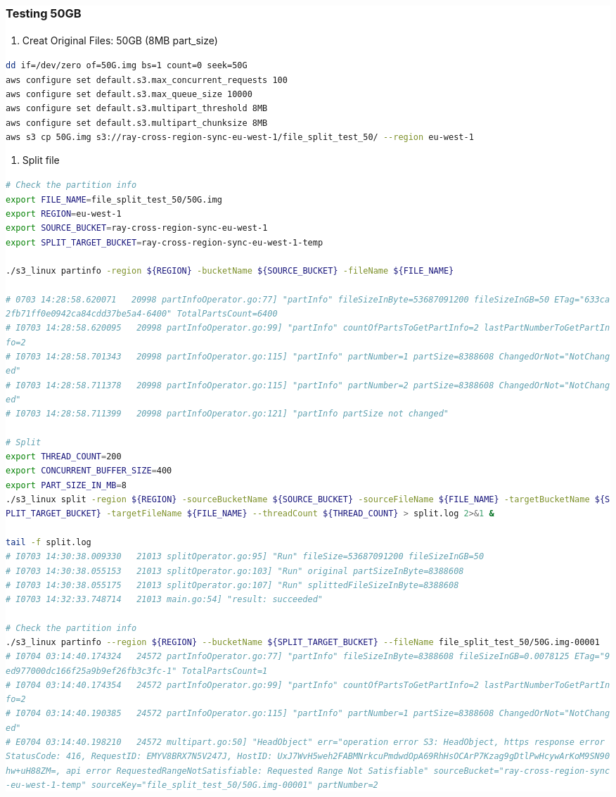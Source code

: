 ### Testing 50GB
1. Creat Original Files: 50GB (8MB part_size)
```bash
dd if=/dev/zero of=50G.img bs=1 count=0 seek=50G
aws configure set default.s3.max_concurrent_requests 100
aws configure set default.s3.max_queue_size 10000
aws configure set default.s3.multipart_threshold 8MB
aws configure set default.s3.multipart_chunksize 8MB
aws s3 cp 50G.img s3://ray-cross-region-sync-eu-west-1/file_split_test_50/ --region eu-west-1
```

1. Split file
```bash
# Check the partition info
export FILE_NAME=file_split_test_50/50G.img
export REGION=eu-west-1
export SOURCE_BUCKET=ray-cross-region-sync-eu-west-1
export SPLIT_TARGET_BUCKET=ray-cross-region-sync-eu-west-1-temp

./s3_linux partinfo -region ${REGION} -bucketName ${SOURCE_BUCKET} -fileName ${FILE_NAME}

# 0703 14:28:58.620071   20998 partInfoOperator.go:77] "partInfo" fileSizeInByte=53687091200 fileSizeInGB=50 ETag="633ca2fb71ff0e0942ca84cdd37be5a4-6400" TotalPartsCount=6400
# I0703 14:28:58.620095   20998 partInfoOperator.go:99] "partInfo" countOfPartsToGetPartInfo=2 lastPartNumberToGetPartInfo=2
# I0703 14:28:58.701343   20998 partInfoOperator.go:115] "partInfo" partNumber=1 partSize=8388608 ChangedOrNot="NotChanged"
# I0703 14:28:58.711378   20998 partInfoOperator.go:115] "partInfo" partNumber=2 partSize=8388608 ChangedOrNot="NotChanged"
# I0703 14:28:58.711399   20998 partInfoOperator.go:121] "partInfo partSize not changed"

# Split
export THREAD_COUNT=200
export CONCURRENT_BUFFER_SIZE=400
export PART_SIZE_IN_MB=8
./s3_linux split -region ${REGION} -sourceBucketName ${SOURCE_BUCKET} -sourceFileName ${FILE_NAME} -targetBucketName ${SPLIT_TARGET_BUCKET} -targetFileName ${FILE_NAME} --threadCount ${THREAD_COUNT} > split.log 2>&1 &

tail -f split.log
# I0703 14:30:38.009330   21013 splitOperator.go:95] "Run" fileSize=53687091200 fileSizeInGB=50
# I0703 14:30:38.055153   21013 splitOperator.go:103] "Run" original partSizeInByte=8388608
# I0703 14:30:38.055175   21013 splitOperator.go:107] "Run" splittedFileSizeInByte=8388608
# I0703 14:32:33.748714   21013 main.go:54] "result: succeeded"

# Check the partition info
./s3_linux partinfo --region ${REGION} --bucketName ${SPLIT_TARGET_BUCKET} --fileName file_split_test_50/50G.img-00001
# I0704 03:14:40.174324   24572 partInfoOperator.go:77] "partInfo" fileSizeInByte=8388608 fileSizeInGB=0.0078125 ETag="9ed977000dc166f25a9b9ef26fb3c3fc-1" TotalPartsCount=1
# I0704 03:14:40.174354   24572 partInfoOperator.go:99] "partInfo" countOfPartsToGetPartInfo=2 lastPartNumberToGetPartInfo=2
# I0704 03:14:40.190385   24572 partInfoOperator.go:115] "partInfo" partNumber=1 partSize=8388608 ChangedOrNot="NotChanged"
# E0704 03:14:40.198210   24572 multipart.go:50] "HeadObject" err="operation error S3: HeadObject, https response error StatusCode: 416, RequestID: EMYV8BRX7N5V247J, HostID: UxJ7WvH5weh2FABMNrkcuPmdwdOpA69RhHsOCArP7Kzag9gDtlPwHcywArKoM9SN90hw+uH88ZM=, api error RequestedRangeNotSatisfiable: Requested Range Not Satisfiable" sourceBucket="ray-cross-region-sync-eu-west-1-temp" sourceKey="file_split_test_50/50G.img-00001" partNumber=2
```
